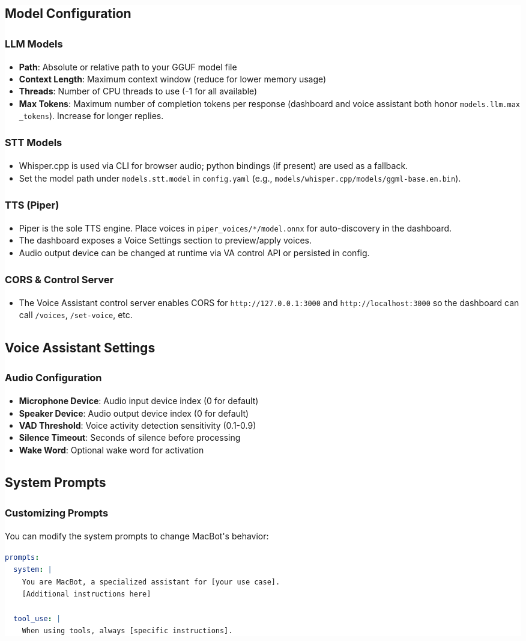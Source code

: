 ## Model Configuration

### LLM Models
- **Path**: Absolute or relative path to your GGUF model file
- **Context Length**: Maximum context window (reduce for lower memory usage)
- **Threads**: Number of CPU threads to use (-1 for all available)
- **Max Tokens**: Maximum number of completion tokens per response (dashboard and voice assistant both honor `models.llm.max_tokens`). Increase for longer replies.

### STT Models
- Whisper.cpp is used via CLI for browser audio; python bindings (if present) are used as a fallback.
- Set the model path under `models.stt.model` in `config.yaml` (e.g., `models/whisper.cpp/models/ggml-base.en.bin`).

### TTS (Piper)
- Piper is the sole TTS engine. Place voices in `piper_voices/*/model.onnx` for auto-discovery in the dashboard.
- The dashboard exposes a Voice Settings section to preview/apply voices.
- Audio output device can be changed at runtime via VA control API or persisted in config.

### CORS & Control Server
- The Voice Assistant control server enables CORS for `http://127.0.0.1:3000` and `http://localhost:3000` so the dashboard can call `/voices`, `/set-voice`, etc.

## Voice Assistant Settings

### Audio Configuration
- **Microphone Device**: Audio input device index (0 for default)
- **Speaker Device**: Audio output device index (0 for default)
- **VAD Threshold**: Voice activity detection sensitivity (0.1-0.9)
- **Silence Timeout**: Seconds of silence before processing
- **Wake Word**: Optional wake word for activation

## System Prompts

### Customizing Prompts
You can modify the system prompts to change MacBot's behavior:

```yaml
prompts:
  system: |
    You are MacBot, a specialized assistant for [your use case].
    [Additional instructions here]

  tool_use: |
    When using tools, always [specific instructions].
```

